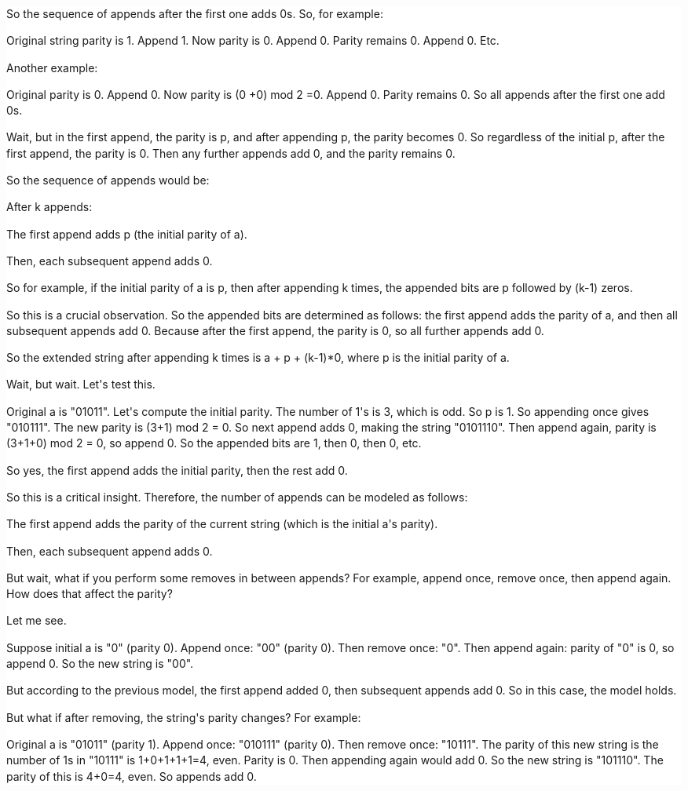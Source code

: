 So the sequence of appends after the first one adds 0s. So, for example:

Original string parity is 1. Append 1. Now parity is 0. Append 0. Parity remains 0. Append 0. Etc.

Another example:

Original parity is 0. Append 0. Now parity is (0 +0) mod 2 =0. Append 0. Parity remains 0. So all appends after the first one add 0s.

Wait, but in the first append, the parity is p, and after appending p, the parity becomes 0. So regardless of the initial p, after the first append, the parity is 0. Then any further appends add 0, and the parity remains 0.

So the sequence of appends would be:

After k appends:

The first append adds p (the initial parity of a).

Then, each subsequent append adds 0.

So for example, if the initial parity of a is p, then after appending k times, the appended bits are p followed by (k-1) zeros.

So this is a crucial observation. So the appended bits are determined as follows: the first append adds the parity of a, and then all subsequent appends add 0. Because after the first append, the parity is 0, so all further appends add 0.

So the extended string after appending k times is a + p + (k-1)*0, where p is the initial parity of a.

Wait, but wait. Let's test this.

Original a is "01011". Let's compute the initial parity. The number of 1's is 3, which is odd. So p is 1. So appending once gives "010111". The new parity is (3+1) mod 2 = 0. So next append adds 0, making the string "0101110". Then append again, parity is (3+1+0) mod 2 = 0, so append 0. So the appended bits are 1, then 0, then 0, etc.

So yes, the first append adds the initial parity, then the rest add 0.

So this is a critical insight. Therefore, the number of appends can be modeled as follows:

The first append adds the parity of the current string (which is the initial a's parity).

Then, each subsequent append adds 0.

But wait, what if you perform some removes in between appends? For example, append once, remove once, then append again. How does that affect the parity?

Let me see.

Suppose initial a is "0" (parity 0). Append once: "00" (parity 0). Then remove once: "0". Then append again: parity of "0" is 0, so append 0. So the new string is "00".

But according to the previous model, the first append added 0, then subsequent appends add 0. So in this case, the model holds.

But what if after removing, the string's parity changes? For example:

Original a is "01011" (parity 1). Append once: "010111" (parity 0). Then remove once: "10111". The parity of this new string is the number of 1s in "10111" is 1+0+1+1+1=4, even. Parity is 0. Then appending again would add 0. So the new string is "101110". The parity of this is 4+0=4, even. So appends add 0.

